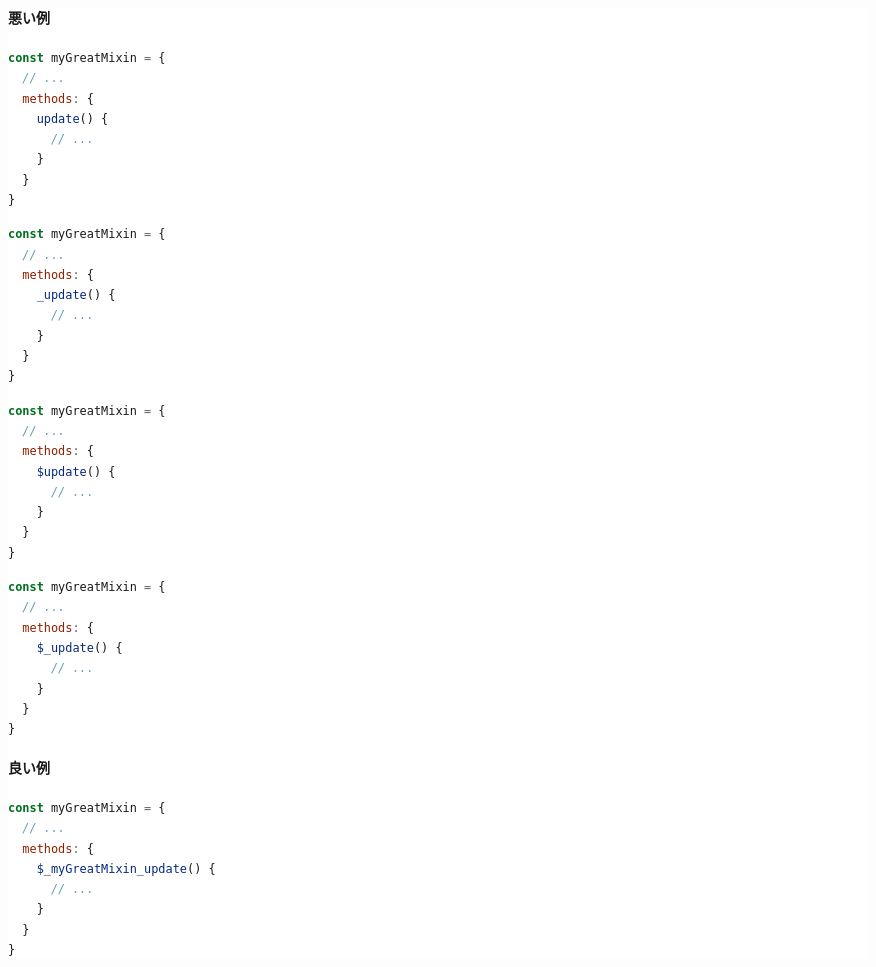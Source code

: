 <div class="style-example style-example-bad">
<h4>悪い例</h4>

``` js
const myGreatMixin = {
  // ...
  methods: {
    update() {
      // ...
    }
  }
}
```

``` js
const myGreatMixin = {
  // ...
  methods: {
    _update() {
      // ...
    }
  }
}
```

``` js
const myGreatMixin = {
  // ...
  methods: {
    $update() {
      // ...
    }
  }
}
```

``` js
const myGreatMixin = {
  // ...
  methods: {
    $_update() {
      // ...
    }
  }
}
```

</div>

<div class="style-example style-example-good">
<h4>良い例</h4>

``` js
const myGreatMixin = {
  // ...
  methods: {
    $_myGreatMixin_update() {
      // ...
    }
  }
}
```
